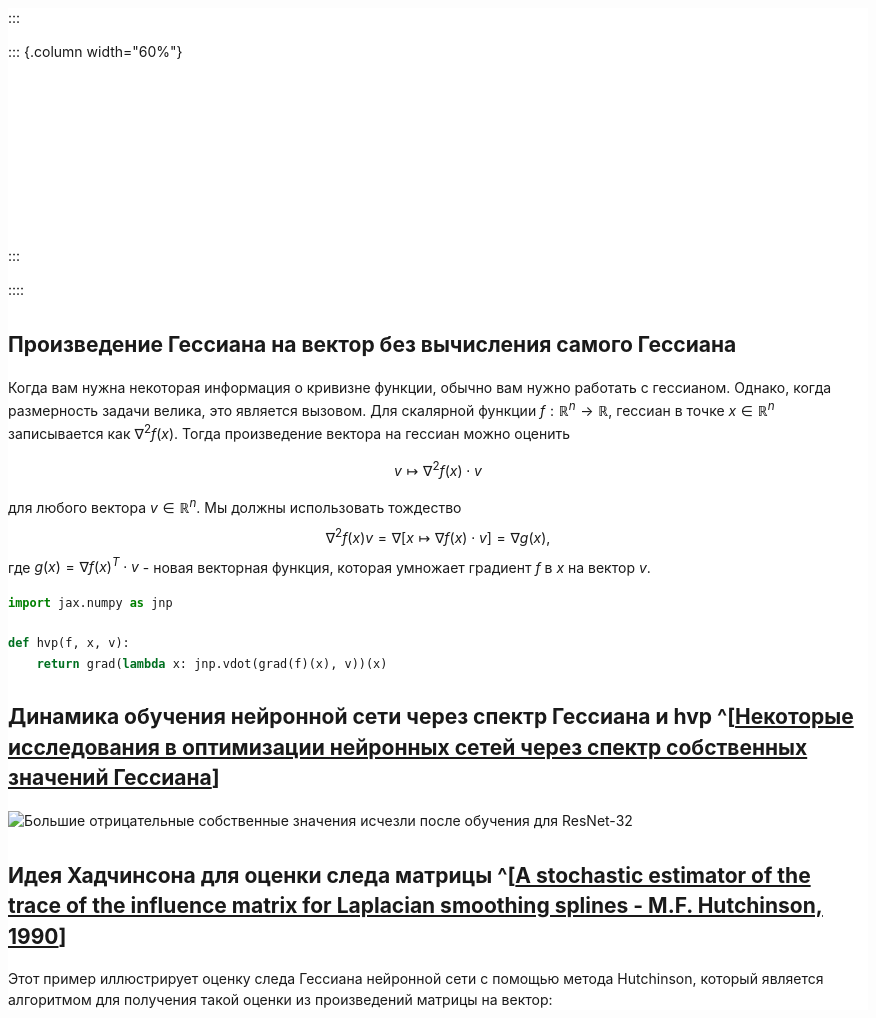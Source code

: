 
:::

::: {.column width="60%"}

![Архитектура прямого распространения нейронной сети](feedforward.pdf)

:::

::::

## Произведение Гессиана на вектор без вычисления самого Гессиана



Когда вам нужна некоторая информация о кривизне функции, обычно вам нужно работать с гессианом. Однако, когда размерность задачи велика, это является вызовом. Для скалярной функции $f : \mathbb{R}^n \to \mathbb{R}$, гессиан в точке $x \in \mathbb{R}^n$ записывается как $\nabla^2 f(x)$. Тогда произведение вектора на гессиан можно оценить


$$
v \mapsto \nabla^2 f(x) \cdot v
$$


для любого вектора $v \in \mathbb{R}^n$. Мы должны использовать тождество
$$
\nabla^2 f (x) v = \nabla [x \mapsto \nabla f(x) \cdot v] = \nabla g(x),
$$
где $g(x) = \nabla f(x)^T \cdot v$ - новая векторная функция, которая умножает градиент $f$ в $x$ на вектор $v$.


```python
import jax.numpy as jnp

def hvp(f, x, v):
    return grad(lambda x: jnp.vdot(grad(f)(x), v))(x)
```

## Динамика обучения нейронной сети через спектр Гессиана и hvp ^[[Некоторые исследования в оптимизации нейронных сетей через спектр собственных значений Гессиана](https://arxiv.org/abs/1901.10159)]

![Большие отрицательные собственные значения исчезли после обучения для ResNet-32](ResNet_32_before_After.png)

## Идея Хадчинсона для оценки следа матрицы  ^[[A stochastic estimator of the trace of the influence matrix for Laplacian smoothing splines - M.F. Hutchinson, 1990](https://www.tandfonline.com/doi/abs/10.1080/03610919008812866)]

Этот пример иллюстрирует оценку следа Гессиана нейронной сети с помощью метода Hutchinson, который является алгоритмом для получения такой оценки из произведений матрицы на вектор:
